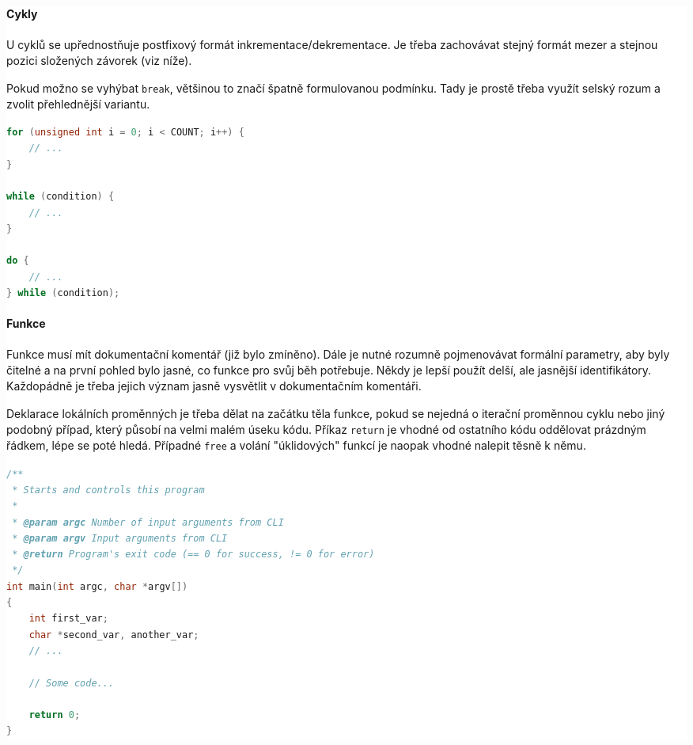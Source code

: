 #### Cykly

U cyklů se upřednostňuje postfixový formát inkrementace/dekrementace. Je třeba
zachovávat stejný formát mezer a stejnou pozici složených závorek (viz níže).

Pokud možno se vyhýbat `break`, většinou to značí špatně formulovanou podmínku.
Tady je prostě třeba využít selský rozum a zvolit přehlednější variantu.

```c
for (unsigned int i = 0; i < COUNT; i++) {
    // ...
}

while (condition) {
    // ...
}

do {
    // ...
} while (condition);
```

#### Funkce

Funkce musí mít dokumentační komentář (již bylo zmíněno). Dále je nutné rozumně
pojmenovávat formální parametry, aby byly čitelné a na první pohled bylo jasné,
co funkce pro svůj běh potřebuje. Někdy je lepší použít delší, ale jasnější
identifikátory. Každopádně je třeba jejich význam jasně vysvětlit v dokumentačním
komentáři.

Deklarace lokálních proměnných je třeba dělat na začátku těla funkce, pokud
se nejedná o iterační proměnnou cyklu nebo jiný podobný případ, který působí
na velmi malém úseku kódu. Příkaz `return` je vhodné od ostatního kódu oddělovat
prázdným řádkem, lépe se poté hledá. Případné `free` a volání "úklidových" funkcí
je naopak vhodné nalepit těsně k němu.

```c
/**
 * Starts and controls this program
 * 
 * @param argc Number of input arguments from CLI
 * @param argv Input arguments from CLI
 * @return Program's exit code (== 0 for success, != 0 for error)
 */
int main(int argc, char *argv[])
{
	int first_var;
	char *second_var, another_var;
	// ...
	
    // Some code...
    
    return 0;
}
```
